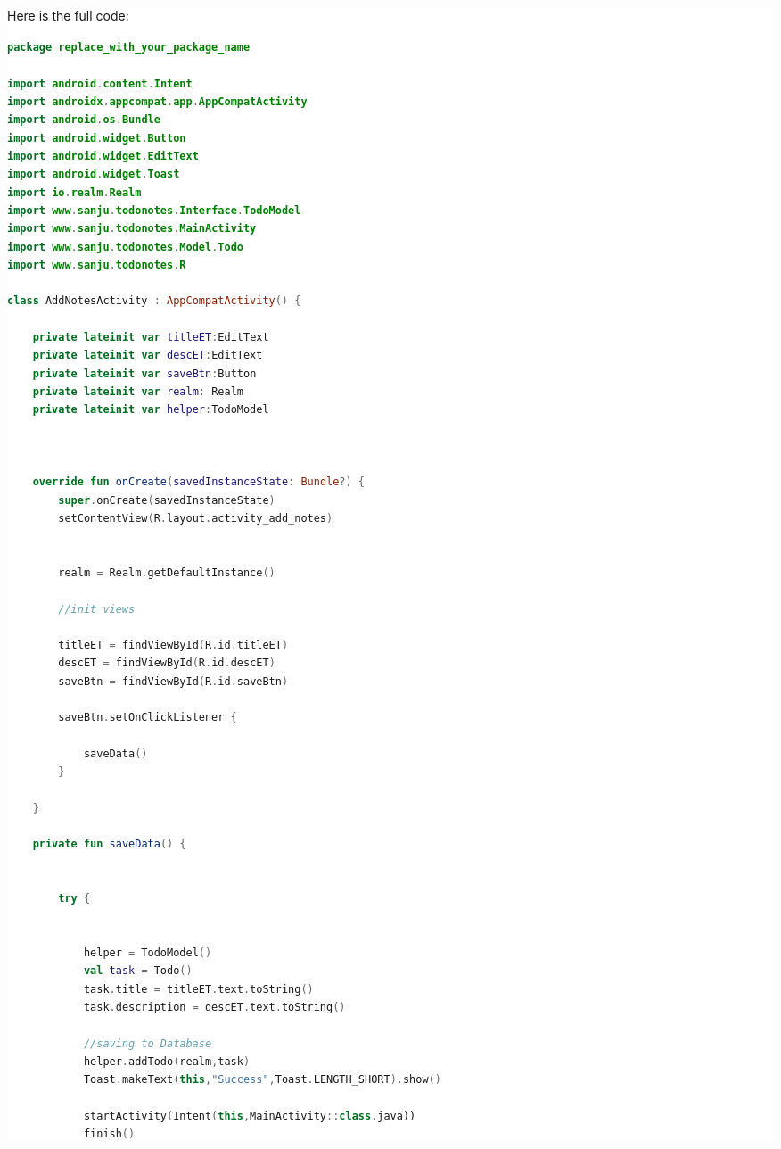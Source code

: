 
Here is the full code:

```kotlin
package replace_with_your_package_name

import android.content.Intent
import androidx.appcompat.app.AppCompatActivity
import android.os.Bundle
import android.widget.Button
import android.widget.EditText
import android.widget.Toast
import io.realm.Realm
import www.sanju.todonotes.Interface.TodoModel
import www.sanju.todonotes.MainActivity
import www.sanju.todonotes.Model.Todo
import www.sanju.todonotes.R

class AddNotesActivity : AppCompatActivity() {

    private lateinit var titleET:EditText
    private lateinit var descET:EditText
    private lateinit var saveBtn:Button
    private lateinit var realm: Realm
    private lateinit var helper:TodoModel



    override fun onCreate(savedInstanceState: Bundle?) {
        super.onCreate(savedInstanceState)
        setContentView(R.layout.activity_add_notes)


        realm = Realm.getDefaultInstance()

        //init views

        titleET = findViewById(R.id.titleET)
        descET = findViewById(R.id.descET)
        saveBtn = findViewById(R.id.saveBtn)

        saveBtn.setOnClickListener {

            saveData()
        }

    }

    private fun saveData() {


        try {


            helper = TodoModel()
            val task = Todo()
            task.title = titleET.text.toString()
            task.description = descET.text.toString()

            //saving to Database
            helper.addTodo(realm,task)
            Toast.makeText(this,"Success",Toast.LENGTH_SHORT).show()

            startActivity(Intent(this,MainActivity::class.java))
            finish()
```
